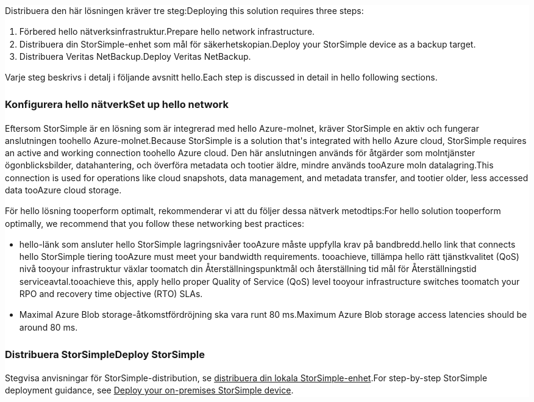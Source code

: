 <span data-ttu-id="22230-210">Distribuera den här lösningen kräver tre steg:</span><span class="sxs-lookup"><span data-stu-id="22230-210">Deploying this solution requires three steps:</span></span>
1. <span data-ttu-id="22230-211">Förbered hello nätverksinfrastruktur.</span><span class="sxs-lookup"><span data-stu-id="22230-211">Prepare hello network infrastructure.</span></span>
2. <span data-ttu-id="22230-212">Distribuera din StorSimple-enhet som mål för säkerhetskopian.</span><span class="sxs-lookup"><span data-stu-id="22230-212">Deploy your StorSimple device as a backup target.</span></span>
3. <span data-ttu-id="22230-213">Distribuera Veritas NetBackup.</span><span class="sxs-lookup"><span data-stu-id="22230-213">Deploy Veritas NetBackup.</span></span>

<span data-ttu-id="22230-214">Varje steg beskrivs i detalj i följande avsnitt hello.</span><span class="sxs-lookup"><span data-stu-id="22230-214">Each step is discussed in detail in hello following sections.</span></span>

### <a name="set-up-hello-network"></a><span data-ttu-id="22230-215">Konfigurera hello nätverk</span><span class="sxs-lookup"><span data-stu-id="22230-215">Set up hello network</span></span>

<span data-ttu-id="22230-216">Eftersom StorSimple är en lösning som är integrerad med hello Azure-molnet, kräver StorSimple en aktiv och fungerar anslutningen toohello Azure-molnet.</span><span class="sxs-lookup"><span data-stu-id="22230-216">Because StorSimple is a solution that's integrated with hello Azure cloud, StorSimple requires an active and working connection toohello Azure cloud.</span></span> <span data-ttu-id="22230-217">Den här anslutningen används för åtgärder som molntjänster ögonblicksbilder, datahantering, och överföra metadata och tootier äldre, mindre används tooAzure moln datalagring.</span><span class="sxs-lookup"><span data-stu-id="22230-217">This connection is used for operations like cloud snapshots, data management, and metadata transfer, and tootier older, less accessed data tooAzure cloud storage.</span></span>

<span data-ttu-id="22230-218">För hello lösning tooperform optimalt, rekommenderar vi att du följer dessa nätverk metodtips:</span><span class="sxs-lookup"><span data-stu-id="22230-218">For hello solution tooperform optimally, we recommend that you follow these networking best practices:</span></span>

-   <span data-ttu-id="22230-219">hello-länk som ansluter hello StorSimple lagringsnivåer tooAzure måste uppfylla krav på bandbredd.</span><span class="sxs-lookup"><span data-stu-id="22230-219">hello link that connects hello StorSimple tiering tooAzure must meet your bandwidth requirements.</span></span> <span data-ttu-id="22230-220">tooachieve, tillämpa hello rätt tjänstkvalitet (QoS) nivå tooyour infrastruktur växlar toomatch din Återställningspunktmål och återställning tid mål för Återställningstid serviceavtal.</span><span class="sxs-lookup"><span data-stu-id="22230-220">tooachieve this, apply hello proper Quality of Service (QoS) level tooyour infrastructure switches toomatch your RPO and recovery time objective (RTO) SLAs.</span></span>

-   <span data-ttu-id="22230-221">Maximal Azure Blob storage-åtkomstfördröjning ska vara runt 80 ms.</span><span class="sxs-lookup"><span data-stu-id="22230-221">Maximum Azure Blob storage access latencies should be around 80 ms.</span></span>

### <a name="deploy-storsimple"></a><span data-ttu-id="22230-222">Distribuera StorSimple</span><span class="sxs-lookup"><span data-stu-id="22230-222">Deploy StorSimple</span></span>

<span data-ttu-id="22230-223">Stegvisa anvisningar för StorSimple-distribution, se [distribuera din lokala StorSimple-enhet](storsimple-deployment-walkthrough-u2.md).</span><span class="sxs-lookup"><span data-stu-id="22230-223">For step-by-step StorSimple deployment guidance, see [Deploy your on-premises StorSimple device](storsimple-deployment-walkthrough-u2.md).</span></span>
